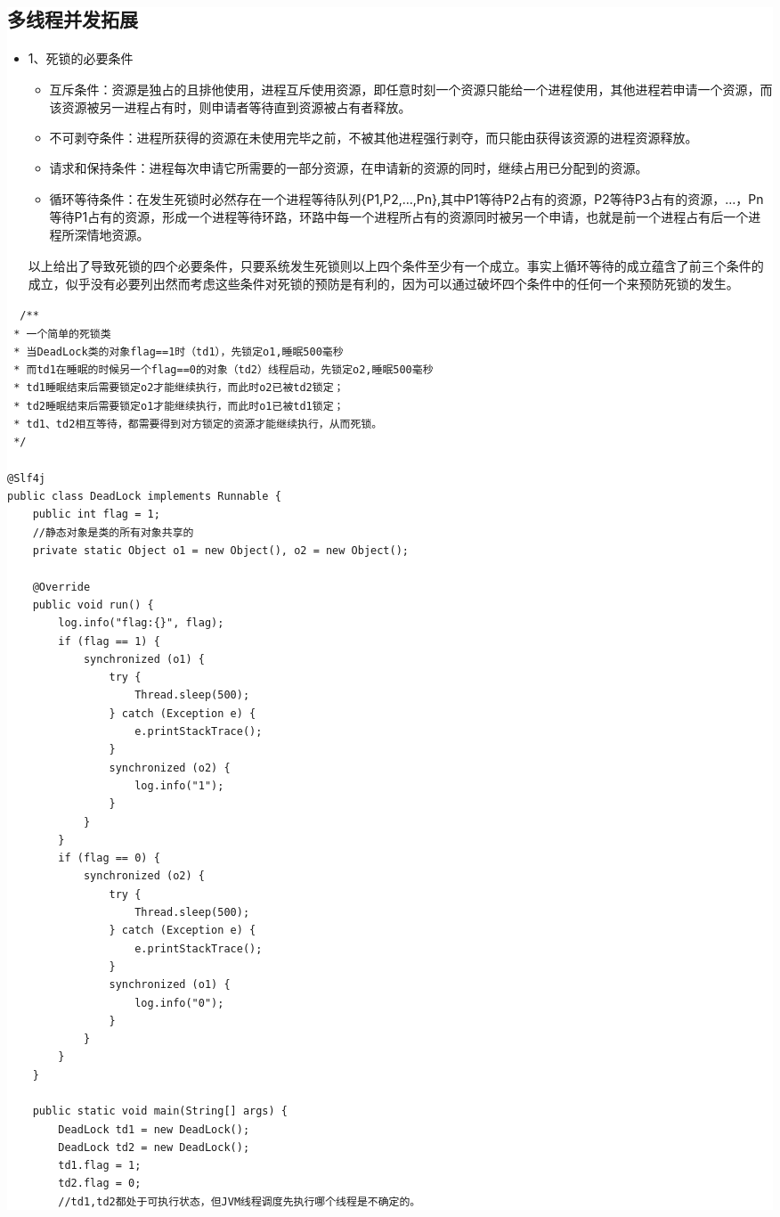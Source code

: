 ## 多线程并发拓展

- 1、死锁的必要条件
   - 互斥条件：资源是独占的且排他使用，进程互斥使用资源，即任意时刻一个资源只能给一个进程使用，其他进程若申请一个资源，而该资源被另一进程占有时，则申请者等待直到资源被占有者释放。
   
   - 不可剥夺条件：进程所获得的资源在未使用完毕之前，不被其他进程强行剥夺，而只能由获得该资源的进程资源释放。
   - 请求和保持条件：进程每次申请它所需要的一部分资源，在申请新的资源的同时，继续占用已分配到的资源。
   - 循环等待条件：在发生死锁时必然存在一个进程等待队列{P1,P2,…,Pn},其中P1等待P2占有的资源，P2等待P3占有的资源，…，Pn等待P1占有的资源，形成一个进程等待环路，环路中每一个进程所占有的资源同时被另一个申请，也就是前一个进程占有后一个进程所深情地资源。 
   
   以上给出了导致死锁的四个必要条件，只要系统发生死锁则以上四个条件至少有一个成立。事实上循环等待的成立蕴含了前三个条件的成立，似乎没有必要列出然而考虑这些条件对死锁的预防是有利的，因为可以通过破坏四个条件中的任何一个来预防死锁的发生。

```
  /**
 * 一个简单的死锁类
 * 当DeadLock类的对象flag==1时（td1），先锁定o1,睡眠500毫秒
 * 而td1在睡眠的时候另一个flag==0的对象（td2）线程启动，先锁定o2,睡眠500毫秒
 * td1睡眠结束后需要锁定o2才能继续执行，而此时o2已被td2锁定；
 * td2睡眠结束后需要锁定o1才能继续执行，而此时o1已被td1锁定；
 * td1、td2相互等待，都需要得到对方锁定的资源才能继续执行，从而死锁。
 */

@Slf4j
public class DeadLock implements Runnable {
    public int flag = 1;
    //静态对象是类的所有对象共享的
    private static Object o1 = new Object(), o2 = new Object();

    @Override
    public void run() {
        log.info("flag:{}", flag);
        if (flag == 1) {
            synchronized (o1) {
                try {
                    Thread.sleep(500);
                } catch (Exception e) {
                    e.printStackTrace();
                }
                synchronized (o2) {
                    log.info("1");
                }
            }
        }
        if (flag == 0) {
            synchronized (o2) {
                try {
                    Thread.sleep(500);
                } catch (Exception e) {
                    e.printStackTrace();
                }
                synchronized (o1) {
                    log.info("0");
                }
            }
        }
    }

    public static void main(String[] args) {
        DeadLock td1 = new DeadLock();
        DeadLock td2 = new DeadLock();
        td1.flag = 1;
        td2.flag = 0;
        //td1,td2都处于可执行状态，但JVM线程调度先执行哪个线程是不确定的。
```
